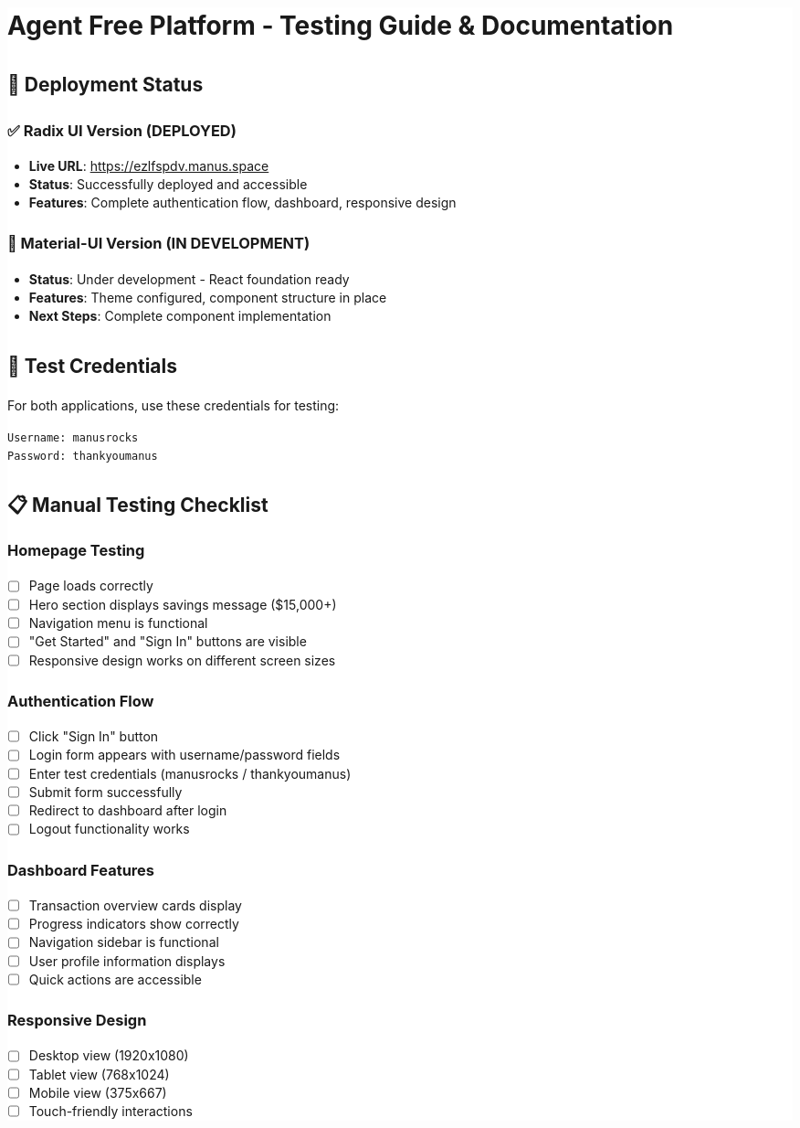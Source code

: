 # Agent Free Platform - Testing Guide & Documentation

## 🚀 Deployment Status

### ✅ Radix UI Version (DEPLOYED)
- **Live URL**: https://ezlfspdv.manus.space
- **Status**: Successfully deployed and accessible
- **Features**: Complete authentication flow, dashboard, responsive design

### 🔧 Material-UI Version (IN DEVELOPMENT)
- **Status**: Under development - React foundation ready
- **Features**: Theme configured, component structure in place
- **Next Steps**: Complete component implementation

## 🔐 Test Credentials

For both applications, use these credentials for testing:

```
Username: manusrocks
Password: thankyoumanus
```

## 📋 Manual Testing Checklist

### Homepage Testing
- [ ] Page loads correctly
- [ ] Hero section displays savings message ($15,000+)
- [ ] Navigation menu is functional
- [ ] "Get Started" and "Sign In" buttons are visible
- [ ] Responsive design works on different screen sizes

### Authentication Flow
- [ ] Click "Sign In" button
- [ ] Login form appears with username/password fields
- [ ] Enter test credentials (manusrocks / thankyoumanus)
- [ ] Submit form successfully
- [ ] Redirect to dashboard after login
- [ ] Logout functionality works

### Dashboard Features
- [ ] Transaction overview cards display
- [ ] Progress indicators show correctly
- [ ] Navigation sidebar is functional
- [ ] User profile information displays
- [ ] Quick actions are accessible

### Responsive Design
- [ ] Desktop view (1920x1080)
- [ ] Tablet view (768x1024)
- [ ] Mobile view (375x667)
- [ ] Touch-friendly interactions
